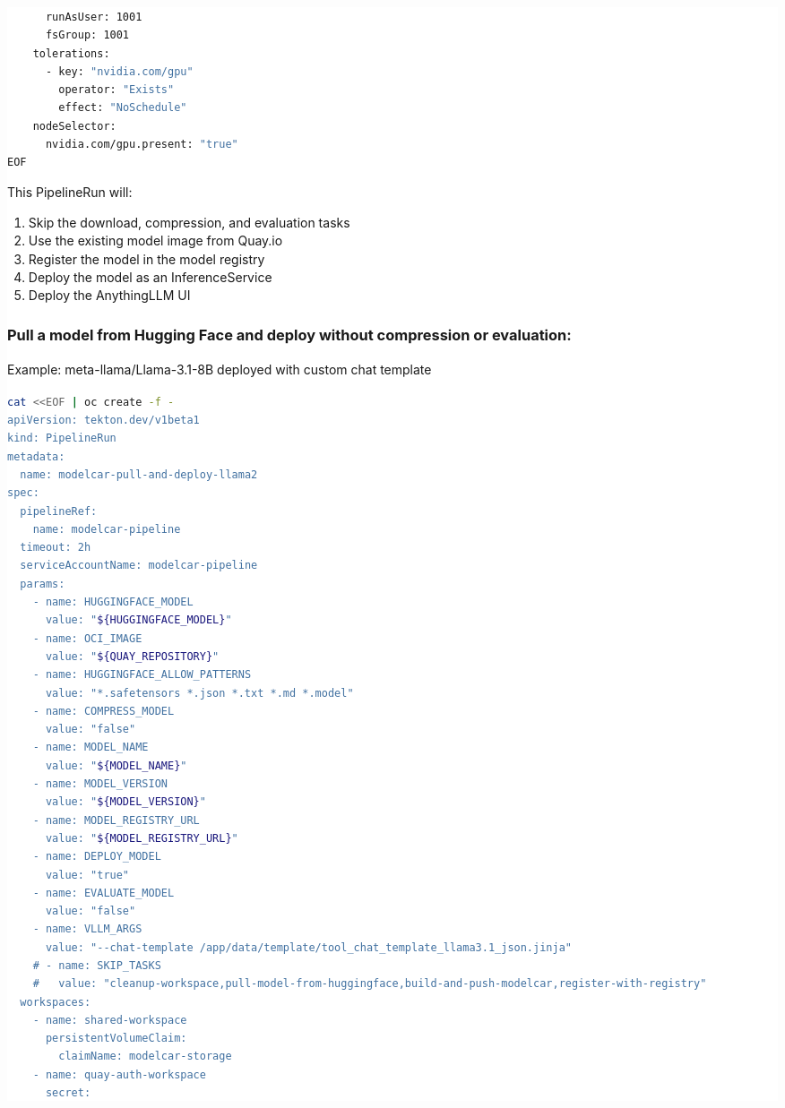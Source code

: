 ```bash
      runAsUser: 1001
      fsGroup: 1001
    tolerations:
      - key: "nvidia.com/gpu"
        operator: "Exists"
        effect: "NoSchedule"
    nodeSelector:
      nvidia.com/gpu.present: "true"
EOF
```

This PipelineRun will:
1. Skip the download, compression, and evaluation tasks
2. Use the existing model image from Quay.io
3. Register the model in the model registry
4. Deploy the model as an InferenceService
5. Deploy the AnythingLLM UI

### Pull a model from Hugging Face and deploy without compression or evaluation:

Example: meta-llama/Llama-3.1-8B deployed with custom chat template


```bash
cat <<EOF | oc create -f -
apiVersion: tekton.dev/v1beta1
kind: PipelineRun
metadata:
  name: modelcar-pull-and-deploy-llama2
spec:
  pipelineRef:
    name: modelcar-pipeline
  timeout: 2h
  serviceAccountName: modelcar-pipeline
  params:
    - name: HUGGINGFACE_MODEL
      value: "${HUGGINGFACE_MODEL}"
    - name: OCI_IMAGE
      value: "${QUAY_REPOSITORY}"
    - name: HUGGINGFACE_ALLOW_PATTERNS
      value: "*.safetensors *.json *.txt *.md *.model"
    - name: COMPRESS_MODEL
      value: "false"
    - name: MODEL_NAME
      value: "${MODEL_NAME}"
    - name: MODEL_VERSION
      value: "${MODEL_VERSION}"
    - name: MODEL_REGISTRY_URL
      value: "${MODEL_REGISTRY_URL}"
    - name: DEPLOY_MODEL
      value: "true"
    - name: EVALUATE_MODEL
      value: "false"
    - name: VLLM_ARGS
      value: "--chat-template /app/data/template/tool_chat_template_llama3.1_json.jinja"
    # - name: SKIP_TASKS
    #   value: "cleanup-workspace,pull-model-from-huggingface,build-and-push-modelcar,register-with-registry"
  workspaces:
    - name: shared-workspace
      persistentVolumeClaim:
        claimName: modelcar-storage
    - name: quay-auth-workspace
      secret:
```